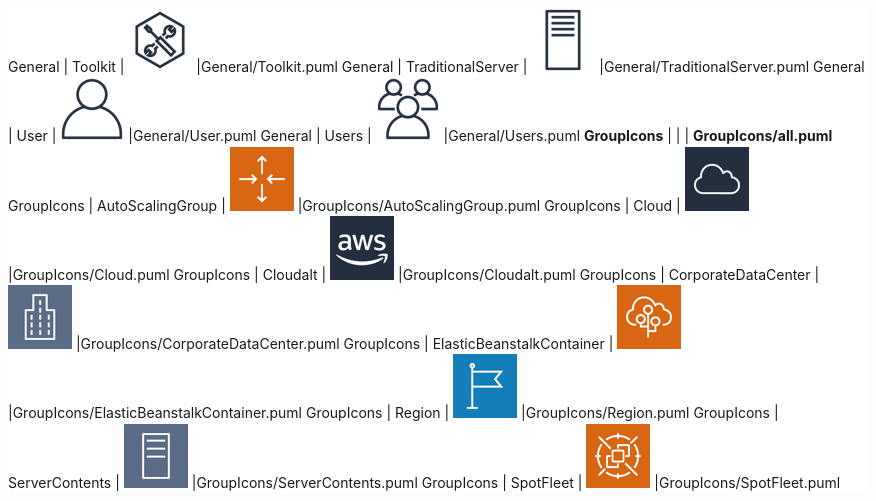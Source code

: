 General | Toolkit  | ![Toolkit](dist/General/Toolkit.png?raw=true) |General/Toolkit.puml
General | TraditionalServer  | ![TraditionalServer](dist/General/TraditionalServer.png?raw=true) |General/TraditionalServer.puml
General | User  | ![User](dist/General/User.png?raw=true) |General/User.puml
General | Users  | ![Users](dist/General/Users.png?raw=true) |General/Users.puml
**GroupIcons** | | | **GroupIcons/all.puml**
GroupIcons | AutoScalingGroup  | ![AutoScalingGroup](dist/GroupIcons/AutoScalingGroup.png?raw=true) |GroupIcons/AutoScalingGroup.puml
GroupIcons | Cloud  | ![Cloud](dist/GroupIcons/Cloud.png?raw=true) |GroupIcons/Cloud.puml
GroupIcons | Cloudalt  | ![Cloudalt](dist/GroupIcons/Cloudalt.png?raw=true) |GroupIcons/Cloudalt.puml
GroupIcons | CorporateDataCenter  | ![CorporateDataCenter](dist/GroupIcons/CorporateDataCenter.png?raw=true) |GroupIcons/CorporateDataCenter.puml
GroupIcons | ElasticBeanstalkContainer  | ![ElasticBeanstalkContainer](dist/GroupIcons/ElasticBeanstalkContainer.png?raw=true) |GroupIcons/ElasticBeanstalkContainer.puml
GroupIcons | Region  | ![Region](dist/GroupIcons/Region.png?raw=true) |GroupIcons/Region.puml
GroupIcons | ServerContents  | ![ServerContents](dist/GroupIcons/ServerContents.png?raw=true) |GroupIcons/ServerContents.puml
GroupIcons | SpotFleet  | ![SpotFleet](dist/GroupIcons/SpotFleet.png?raw=true) |GroupIcons/SpotFleet.puml